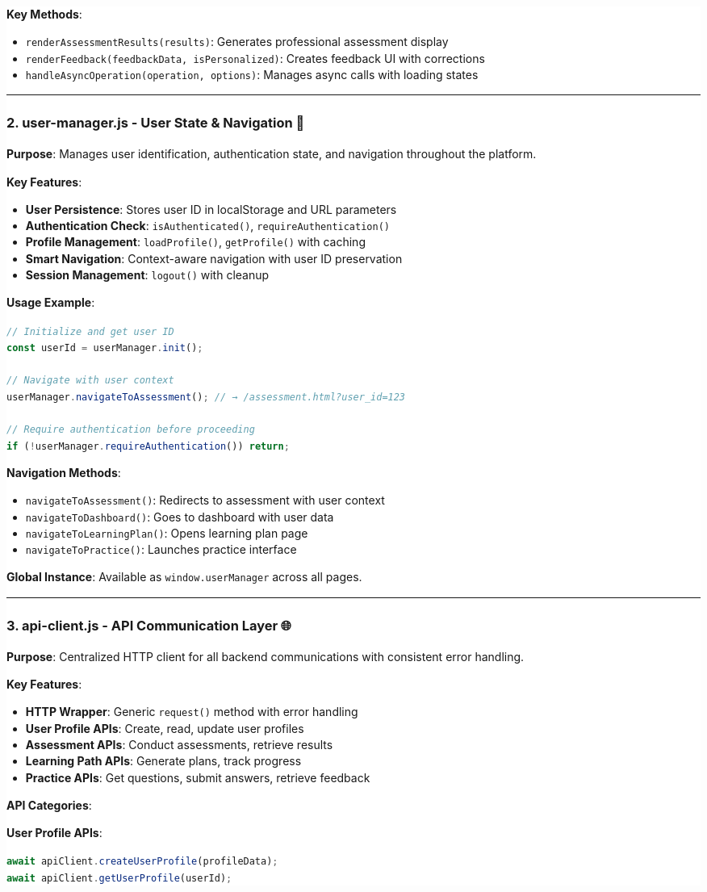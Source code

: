**Key Methods**:
- `renderAssessmentResults(results)`: Generates professional assessment display
- `renderFeedback(feedbackData, isPersonalized)`: Creates feedback UI with corrections
- `handleAsyncOperation(operation, options)`: Manages async calls with loading states

---

### 2. **user-manager.js** - User State & Navigation 👤

**Purpose**: Manages user identification, authentication state, and navigation throughout the platform.

**Key Features**:
- **User Persistence**: Stores user ID in localStorage and URL parameters
- **Authentication Check**: `isAuthenticated()`, `requireAuthentication()`
- **Profile Management**: `loadProfile()`, `getProfile()` with caching
- **Smart Navigation**: Context-aware navigation with user ID preservation
- **Session Management**: `logout()` with cleanup

**Usage Example**:
```javascript
// Initialize and get user ID
const userId = userManager.init();

// Navigate with user context
userManager.navigateToAssessment(); // → /assessment.html?user_id=123

// Require authentication before proceeding
if (!userManager.requireAuthentication()) return;
```

**Navigation Methods**:
- `navigateToAssessment()`: Redirects to assessment with user context
- `navigateToDashboard()`: Goes to dashboard with user data
- `navigateToLearningPlan()`: Opens learning plan page
- `navigateToPractice()`: Launches practice interface

**Global Instance**: Available as `window.userManager` across all pages.

---

### 3. **api-client.js** - API Communication Layer 🌐

**Purpose**: Centralized HTTP client for all backend communications with consistent error handling.

**Key Features**:
- **HTTP Wrapper**: Generic `request()` method with error handling
- **User Profile APIs**: Create, read, update user profiles
- **Assessment APIs**: Conduct assessments, retrieve results
- **Learning Path APIs**: Generate plans, track progress
- **Practice APIs**: Get questions, submit answers, retrieve feedback

**API Categories**:

**User Profile APIs**:
```javascript
await apiClient.createUserProfile(profileData);
await apiClient.getUserProfile(userId);
```
